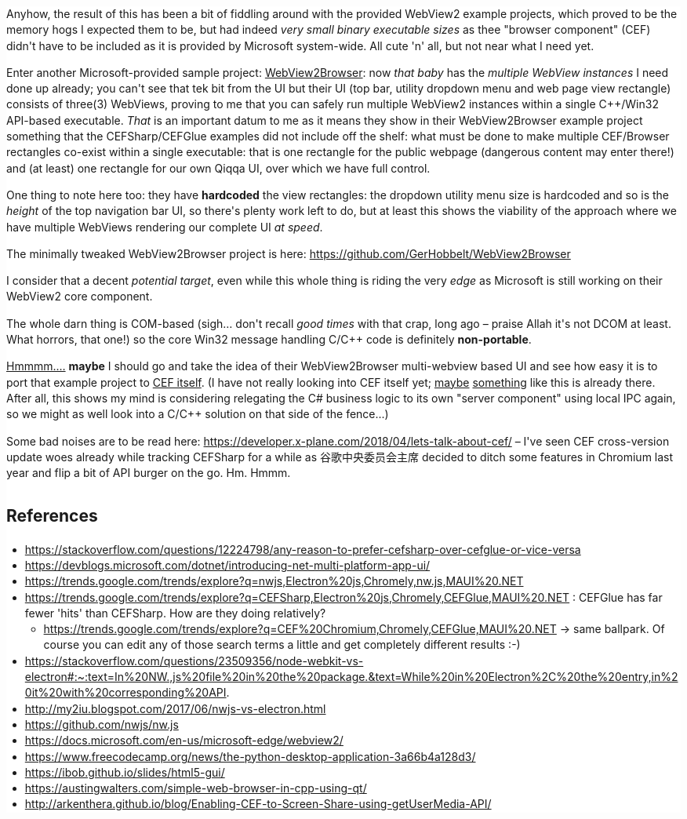 Anyhow, the result of this has been a bit of fiddling around with the provided WebView2 example projects, which proved to be the memory hogs I expected them to be, but had indeed *very small binary executable sizes* as thee "browser component" (CEF) didn't have to be included as it is provided by Microsoft system-wide. All cute 'n' all, but not near what I need yet.

Enter another Microsoft-provided sample project: [WebView2Browser](https://docs.microsoft.com/en-us/samples/microsoftedge/webview2browser/webview2browser/): now *that baby* has the *multiple WebView instances* I need done up already; you can't see that tek bit from the UI but their UI (top bar, utility dropdown menu and web page view rectangle) consists of three(3) WebViews, proving to me that you can safely run multiple WebView2 instances within a single C++/Win32 API-based executable. *That* is an important datum to me as it means they show in their WebView2Browser example project something that the CEFSharp/CEFGlue examples did not include off the shelf: what must be done to make multiple CEF/Browser rectangles co-exist within a single executable: that is one rectangle for the public webpage (dangerous content may enter there!) and (at least) one rectangle for our own Qiqqa UI, over which we have full control.

One thing to note here too: they have **hardcoded** the view rectangles: the dropdown utility menu size is hardcoded and so is the *height* of the top navigation bar UI, so there's plenty work left to do, but at least this shows the viability of the approach where we have multiple WebViews rendering our complete UI *at speed*. 

The minimally tweaked WebView2Browser project is here: https://github.com/GerHobbelt/WebView2Browser

I consider that a decent *potential target*, even while this whole thing is riding the very *edge* as Microsoft is still working on their WebView2 core component.

The whole darn thing is COM-based (sigh… don't recall *good times* with that crap, long ago – praise Allah it's not DCOM at least. What horrors, that one!) so the core Win32 message handling C/C++ code is definitely **non-portable**.

[Hmmmm.…](https://ibob.github.io/slides/html5-gui/#/) **maybe** I should go and take the idea of their WebView2Browser multi-webview based UI and see how easy it is to port that example project to [CEF itself](https://bitbucket.org/chromiumembedded/cef/wiki/Tutorial). (I have not really looking into CEF itself yet; [maybe](https://github.com/chromiumembedded/cef-project) [something](https://github.com/chromiumembedded/cef/tree/master/tests/cefsimple) like this is already there. After all, this shows my mind is considering relegating the C# business logic to its own "server component" using local IPC again, so we might as well look into a C/C++ solution on that side of the fence...)

Some bad noises are to be read here: https://developer.x-plane.com/2018/04/lets-talk-about-cef/ – I've seen CEF cross-version update woes already while tracking CEFSharp for a while as 谷歌中央委员会主席 decided to ditch some features in Chromium last year and flip a bit of API burger on the go. Hm. Hmmm.






## References

- https://stackoverflow.com/questions/12224798/any-reason-to-prefer-cefsharp-over-cefglue-or-vice-versa
- https://devblogs.microsoft.com/dotnet/introducing-net-multi-platform-app-ui/
- https://trends.google.com/trends/explore?q=nwjs,Electron%20js,Chromely,nw.js,MAUI%20.NET
- https://trends.google.com/trends/explore?q=CEFSharp,Electron%20js,Chromely,CEFGlue,MAUI%20.NET : CEFGlue has far fewer 'hits' than CEFSharp. How are they doing relatively?
  - https://trends.google.com/trends/explore?q=CEF%20Chromium,Chromely,CEFGlue,MAUI%20.NET -> same ballpark. Of course you can edit any of those search terms a little and get completely different results :-)
- https://stackoverflow.com/questions/23509356/node-webkit-vs-electron#:~:text=In%20NW.,js%20file%20in%20the%20package.&text=While%20in%20Electron%2C%20the%20entry,in%20it%20with%20corresponding%20API.
- http://my2iu.blogspot.com/2017/06/nwjs-vs-electron.html
- https://github.com/nwjs/nw.js
- https://docs.microsoft.com/en-us/microsoft-edge/webview2/
- https://www.freecodecamp.org/news/the-python-desktop-application-3a66b4a128d3/
- https://ibob.github.io/slides/html5-gui/
- https://austingwalters.com/simple-web-browser-in-cpp-using-qt/
- http://arkenthera.github.io/blog/Enabling-CEF-to-Screen-Share-using-getUserMedia-API/